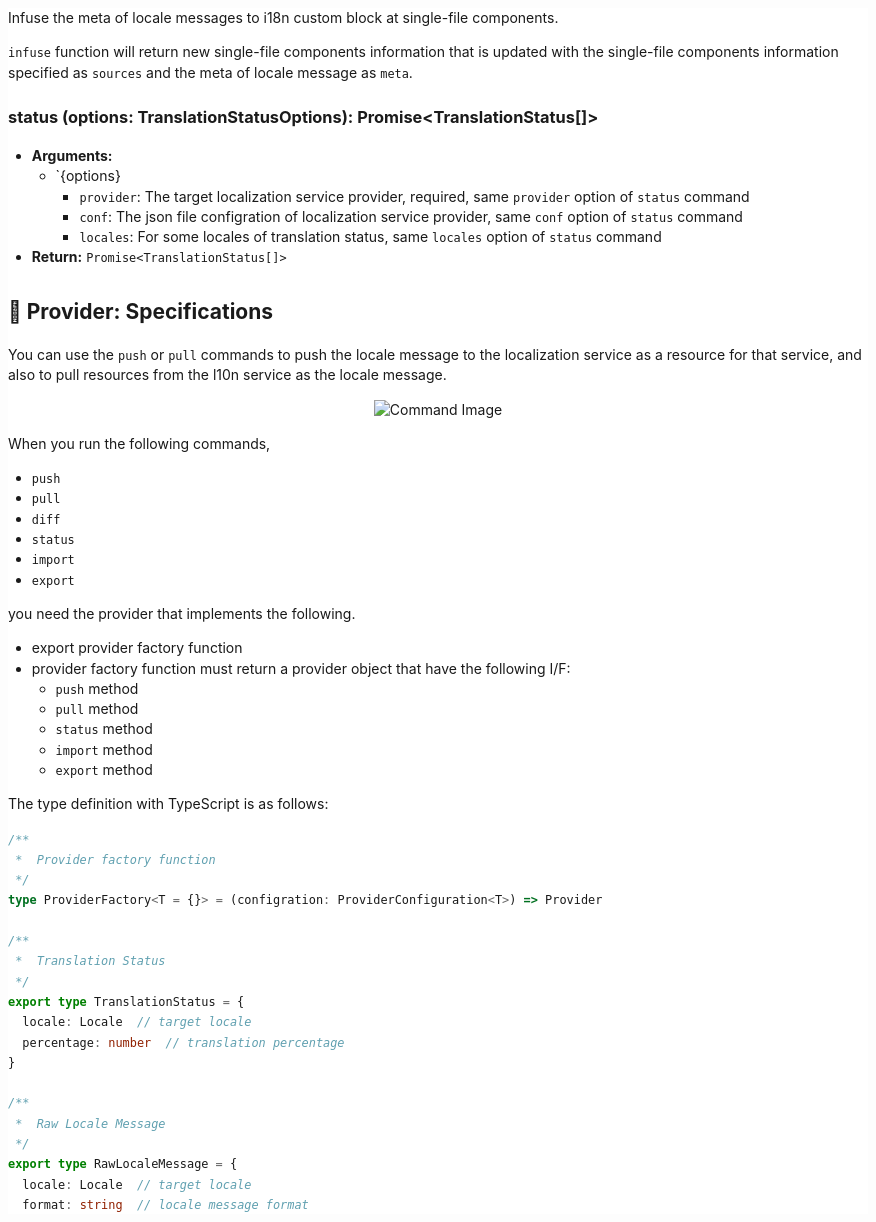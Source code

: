 Infuse the meta of locale messages to i18n custom block at single-file components.

`infuse` function will return new single-file components information that is updated with the single-file components information specified as `sources` and  the meta of locale message as `meta`.

### status (options: TranslationStatusOptions): Promise<TranslationStatus[]>

  * **Arguments:**
    * `{options}
      * `provider`: The target localization service provider, required, same `provider` option of `status` command
      * `conf`: The json file configration of localization service provider, same `conf` option of `status` command
      * `locales`: For some locales of translation status, same `locales` option of `status` command
  * **Return:** `Promise<TranslationStatus[]>`


## :book: Provider: Specifications

You can use the `push` or `pull` commands to push the locale message to the localization service as a resource for that service, and also to pull resources from the l10n service as the locale message.

<p align="center"><img src="./assets/command-image.png" alt="Command Image"></p>

When you run the following commands,

  - `push`
  - `pull`
  - `diff`
  - `status`
  - `import`
  - `export`

you need the provider that implements the following.

- export provider factory function
- provider factory function must return a provider object that have the following I/F:
  - `push` method
  - `pull` method
  - `status` method
  - `import` method
  - `export` method

The type definition with TypeScript is as follows:

```ts
/**
 *  Provider factory function
 */
type ProviderFactory<T = {}> = (configration: ProviderConfiguration<T>) => Provider

/**
 *  Translation Status
 */
export type TranslationStatus = {
  locale: Locale  // target locale
  percentage: number  // translation percentage
}

/**
 *  Raw Locale Message
 */
export type RawLocaleMessage = {
  locale: Locale  // target locale
  format: string  // locale message format
```